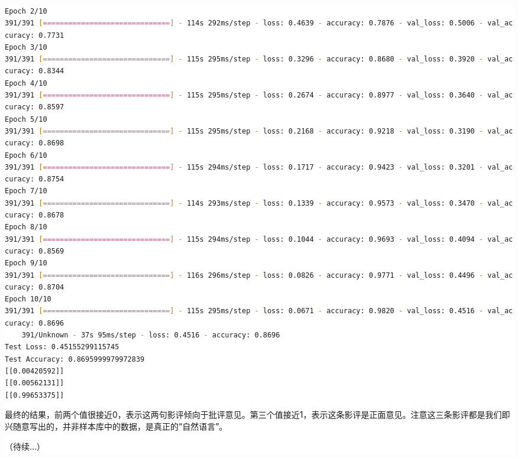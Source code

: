```bash
Epoch 2/10
391/391 [==============================] - 114s 292ms/step - loss: 0.4639 - accuracy: 0.7876 - val_loss: 0.5006 - val_accuracy: 0.7731
Epoch 3/10
391/391 [==============================] - 115s 295ms/step - loss: 0.3296 - accuracy: 0.8680 - val_loss: 0.3920 - val_accuracy: 0.8344
Epoch 4/10
391/391 [==============================] - 115s 295ms/step - loss: 0.2674 - accuracy: 0.8977 - val_loss: 0.3640 - val_accuracy: 0.8597
Epoch 5/10
391/391 [==============================] - 115s 295ms/step - loss: 0.2168 - accuracy: 0.9218 - val_loss: 0.3190 - val_accuracy: 0.8698
Epoch 6/10
391/391 [==============================] - 115s 294ms/step - loss: 0.1717 - accuracy: 0.9423 - val_loss: 0.3201 - val_accuracy: 0.8754
Epoch 7/10
391/391 [==============================] - 114s 293ms/step - loss: 0.1339 - accuracy: 0.9573 - val_loss: 0.3470 - val_accuracy: 0.8678
Epoch 8/10
391/391 [==============================] - 115s 294ms/step - loss: 0.1044 - accuracy: 0.9693 - val_loss: 0.4094 - val_accuracy: 0.8569
Epoch 9/10
391/391 [==============================] - 116s 296ms/step - loss: 0.0826 - accuracy: 0.9771 - val_loss: 0.4496 - val_accuracy: 0.8704
Epoch 10/10
391/391 [==============================] - 115s 295ms/step - loss: 0.0671 - accuracy: 0.9820 - val_loss: 0.4516 - val_accuracy: 0.8696
    391/Unknown - 37s 95ms/step - loss: 0.4516 - accuracy: 0.8696
Test Loss: 0.45155299115745
Test Accuracy: 0.8695999979972839
[[0.00420592]]
[[0.00562131]]
[[0.99653375]]

```
最终的结果，前两个值很接近0，表示这两句影评倾向于批评意见。第三个值接近1，表示这条影评是正面意见。注意这三条影评都是我们即兴随意写出的，并非样本库中的数据，是真正的“自然语言”。  

（待续...）  

